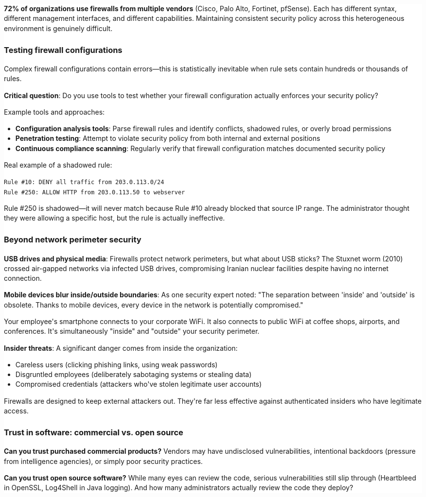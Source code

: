 **72% of organizations use firewalls from multiple vendors** (Cisco, Palo Alto, Fortinet, pfSense). Each has different syntax, different management interfaces, and different capabilities. Maintaining consistent security policy across this heterogeneous environment is genuinely difficult.

### Testing firewall configurations

Complex firewall configurations contain errors—this is statistically inevitable when rule sets contain hundreds or thousands of rules.

**Critical question**: Do you use tools to test whether your firewall configuration actually enforces your security policy?

Example tools and approaches:
- **Configuration analysis tools**: Parse firewall rules and identify conflicts, shadowed rules, or overly broad permissions
- **Penetration testing**: Attempt to violate security policy from both internal and external positions
- **Continuous compliance scanning**: Regularly verify that firewall configuration matches documented security policy

Real example of a shadowed rule:
```
Rule #10: DENY all traffic from 203.0.113.0/24
Rule #250: ALLOW HTTP from 203.0.113.50 to webserver
```
Rule #250 is shadowed—it will never match because Rule #10 already blocked that source IP range. The administrator thought they were allowing a specific host, but the rule is actually ineffective.

### Beyond network perimeter security

**USB drives and physical media**: Firewalls protect network perimeters, but what about USB sticks? The Stuxnet worm (2010) crossed air-gapped networks via infected USB drives, compromising Iranian nuclear facilities despite having no internet connection.

**Mobile devices blur inside/outside boundaries**: As one security expert noted: "The separation between 'inside' and 'outside' is obsolete. Thanks to mobile devices, every device in the network is potentially compromised."

Your employee's smartphone connects to your corporate WiFi. It also connects to public WiFi at coffee shops, airports, and conferences. It's simultaneously "inside" and "outside" your security perimeter.

**Insider threats**: A significant danger comes from inside the organization:
- Careless users (clicking phishing links, using weak passwords)
- Disgruntled employees (deliberately sabotaging systems or stealing data)
- Compromised credentials (attackers who've stolen legitimate user accounts)

Firewalls are designed to keep external attackers out. They're far less effective against authenticated insiders who have legitimate access.

### Trust in software: commercial vs. open source

**Can you trust purchased commercial products?** Vendors may have undisclosed vulnerabilities, intentional backdoors (pressure from intelligence agencies), or simply poor security practices.

**Can you trust open source software?** While many eyes can review the code, serious vulnerabilities still slip through (Heartbleed in OpenSSL, Log4Shell in Java logging). And how many administrators actually review the code they deploy?

